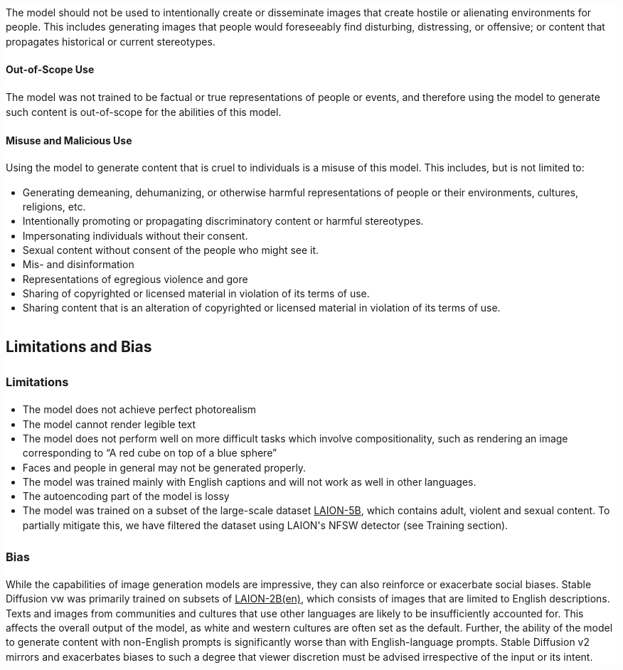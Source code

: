 The model should not be used to intentionally create or disseminate images that create hostile or alienating environments for people. This includes generating images that people would foreseeably find disturbing, distressing, or offensive; or content that propagates historical or current stereotypes.

#### Out-of-Scope Use
The model was not trained to be factual or true representations of people or events, and therefore using the model to generate such content is out-of-scope for the abilities of this model.

#### Misuse and Malicious Use
Using the model to generate content that is cruel to individuals is a misuse of this model. This includes, but is not limited to:

- Generating demeaning, dehumanizing, or otherwise harmful representations of people or their environments, cultures, religions, etc.
- Intentionally promoting or propagating discriminatory content or harmful stereotypes.
- Impersonating individuals without their consent.
- Sexual content without consent of the people who might see it.
- Mis- and disinformation
- Representations of egregious violence and gore
- Sharing of copyrighted or licensed material in violation of its terms of use.
- Sharing content that is an alteration of copyrighted or licensed material in violation of its terms of use.

## Limitations and Bias

### Limitations

- The model does not achieve perfect photorealism
- The model cannot render legible text
- The model does not perform well on more difficult tasks which involve compositionality, such as rendering an image corresponding to “A red cube on top of a blue sphere”
- Faces and people in general may not be generated properly.
- The model was trained mainly with English captions and will not work as well in other languages.
- The autoencoding part of the model is lossy
- The model was trained on a subset of the large-scale dataset
  [LAION-5B](https://laion.ai/blog/laion-5b/), which contains adult, violent and sexual content. To partially mitigate this, we have filtered the dataset using LAION's NFSW detector (see Training section).

### Bias
While the capabilities of image generation models are impressive, they can also reinforce or exacerbate social biases. 
Stable Diffusion vw was primarily trained on subsets of [LAION-2B(en)](https://laion.ai/blog/laion-5b/), 
which consists of images that are limited to English descriptions. 
Texts and images from communities and cultures that use other languages are likely to be insufficiently accounted for. 
This affects the overall output of the model, as white and western cultures are often set as the default. Further, the 
ability of the model to generate content with non-English prompts is significantly worse than with English-language prompts.
Stable Diffusion v2 mirrors and exacerbates biases to such a degree that viewer discretion must be advised irrespective of the input or its intent.
